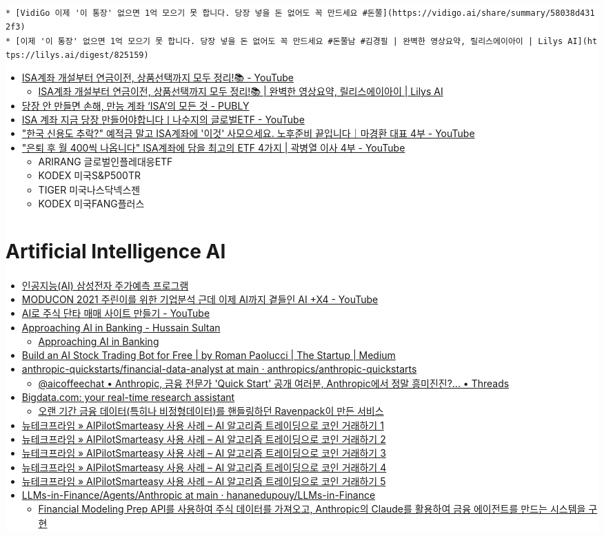     * [VidiGo 이제 '이 통장' 없으면 1억 모으기 못 합니다. 당장 넣을 돈 없어도 꼭 만드세요 #돈쭐](https://vidigo.ai/share/summary/58038d4312f3)
    * [이제 '이 통장' 없으면 1억 모으기 못 합니다. 당장 넣을 돈 없어도 꼭 만드세요 #돈쭐남 #김경필 | 완벽한 영상요약, 릴리스에이아이 | Lilys AI](https://lilys.ai/digest/825159)
  * [ISA계좌 개설부터 연금이전, 상품선택까지 모두 정리!📚 - YouTube](https://www.youtube.com/watch?v=s4P8Rx1KdBk)
    * [ISA계좌 개설부터 연금이전, 상품선택까지 모두 정리!📚 | 완벽한 영상요약, 릴리스에이아이 | Lilys AI](https://lilys.ai/digest/914043)
  * [당장 안 만들면 손해, 만능 계좌 ‘ISA’의 모든 것 - PUBLY](https://publy.co/content/7609)
  * [ISA 계좌 지금 당장 만들어야합니다ㅣ나수지의 글로벌ETF - YouTube](https://www.youtube.com/watch?v=wZk9NfqbW4c)
  * ["한국 신용도 추락?" 예적금 말고 ISA계좌에 '이것' 사모으세요. 노후준비 끝입니다｜마경환 대표 4부 - YouTube](https://www.youtube.com/watch?v=hBzQqn4NPaM)
  * ["은퇴 후 월 400씩 나옵니다" ISA계좌에 담을 최고의 ETF 4가지 | 곽병열 이사 4부 - YouTube](https://www.youtube.com/watch?v=eexRzkIqiEQ)
    * ARIRANG 글로벌인플레대응ETF
    * KODEX 미국S&P500TR
    * TIGER 미국나스닥넥스젠
    * KODEX 미국FANG플러스

# Artificial Intelligence AI
* [인공지능(AI) 삼성전자 주가예측 프로그램](http://blog.daum.net/kimgyunghyun/2533)
* [MODUCON 2021 주린이를 위한 기업분석 근데 이제 AI까지 곁들인 AI +X4 - YouTube](https://www.youtube.com/watch?v=UunsENLIP1w)
* [AI로 주식 단타 매매 사이트 만들기 - YouTube](https://www.youtube.com/playlist?list=PLlcbhi4JmNZq2vQMo1KanjcHvS4p4kZdK)
* [Approaching AI in Banking - Hussain Sultan](https://www.youtube.com/watch?v=zDvxoVSwyuQ)
  * [Approaching AI in Banking](https://speakerdeck.com/hussainsultan/approaching-ai-in-banking)
* [Build an AI Stock Trading Bot for Free | by Roman Paolucci | The Startup | Medium](https://medium.com/swlh/build-an-ai-stock-trading-bot-for-free-4a46bec2a18)
* [anthropic-quickstarts/financial-data-analyst at main · anthropics/anthropic-quickstarts](https://github.com/anthropics/anthropic-quickstarts/tree/main/financial-data-analyst)
  * [@aicoffeechat • Anthropic, 금융 전문가 'Quick Start' 공개 여러분, Anthropic에서 정말 흥미진진?... • Threads](https://www.threads.net/@aicoffeechat/post/DBRdapBT_kr)
* [Bigdata.com: your real-time research assistant](https://bigdata.com/)
  * [오랜 기간 금융 데이터(특히나 비정형데이터)를 핸들링하던 Ravenpack이 만든 서비스](https://www.linkedin.com/posts/hyunyul-lee-34952096_%EB%AF%B8%EC%B9%9C-%EC%84%9C%EB%B9%84%EC%8A%A4%EA%B0%80-%EB%98%90-%EB%82%98%EC%99%94%EB%8B%A4-%EC%98%A4%EB%9E%9C-%EA%B8%B0%EA%B0%84-%EA%B8%88%EC%9C%B5-%EB%8D%B0%EC%9D%B4%ED%84%B0%ED%8A%B9%ED%9E%88%EB%82%98-%EB%B9%84%EC%A0%95%ED%98%95%EB%8D%B0%EC%9D%B4%ED%84%B0-ugcPost-7256465997367238656-o5Lp/)
* [뉴테크프라임 » AIPilotSmarteasy 사용 사례 – AI 알고리즘 트레이딩으로 코인 거래하기 1](http://www.umlcert.com/aipilotsmarteasy-usecase-001/)
* [뉴테크프라임 » AIPilotSmarteasy 사용 사례 – AI 알고리즘 트레이딩으로 코인 거래하기 2](http://www.umlcert.com/aipilotsmarteasy-usecase-002/)
* [뉴테크프라임 » AIPilotSmarteasy 사용 사례 – AI 알고리즘 트레이딩으로 코인 거래하기 3](http://www.umlcert.com/aipilotsmarteasy-usecase-003/)
* [뉴테크프라임 » AIPilotSmarteasy 사용 사례 – AI 알고리즘 트레이딩으로 코인 거래하기 4](http://www.umlcert.com/aipilotsmarteasy-usecase-4/)
* [뉴테크프라임 » AIPilotSmarteasy 사용 사례 – AI 알고리즘 트레이딩으로 코인 거래하기 5](http://www.umlcert.com/aipilotsmarteasy-usecase-5/)
* [LLMs-in-Finance/Agents/Anthropic at main · hananedupouy/LLMs-in-Finance](https://github.com/hananedupouy/LLMs-in-Finance/tree/main/Agents/Anthropic)
  * [Financial Modeling Prep API를 사용하여 주식 데이터를 가져오고, Anthropic의 Claude를 활용하여 금융 에이전트를 만드는 시스템을 구현](https://www.linkedin.com/feed/update/urn:li:activity:7251795373042630656/)
